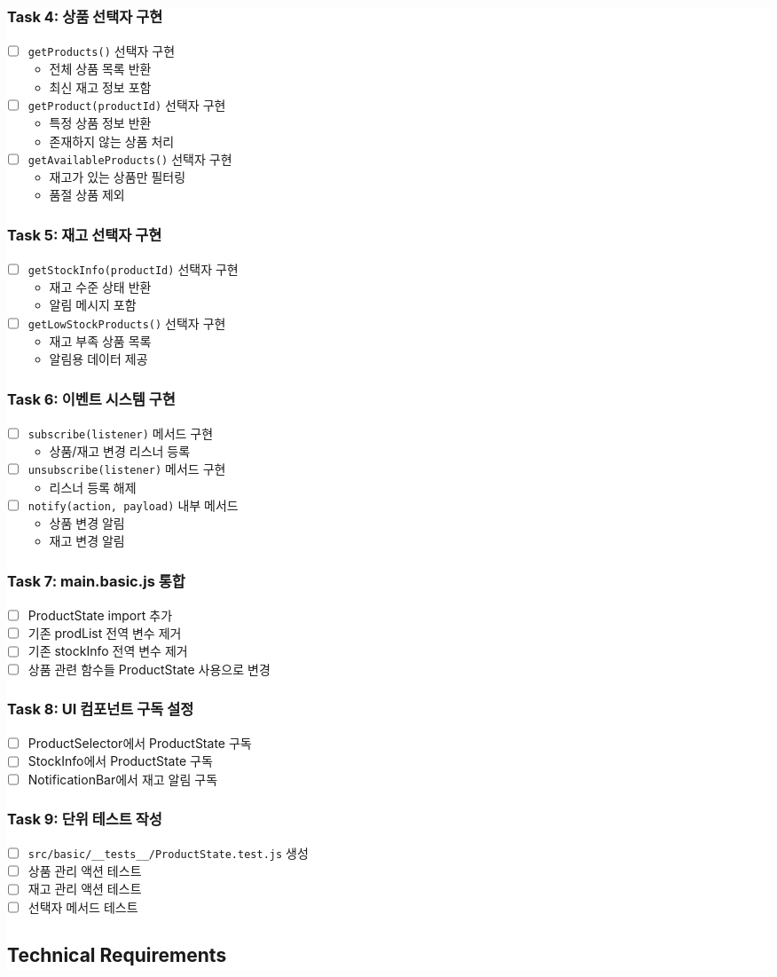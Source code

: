 ### Task 4: 상품 선택자 구현

- [ ] `getProducts()` 선택자 구현
  - 전체 상품 목록 반환
  - 최신 재고 정보 포함
- [ ] `getProduct(productId)` 선택자 구현
  - 특정 상품 정보 반환
  - 존재하지 않는 상품 처리
- [ ] `getAvailableProducts()` 선택자 구현
  - 재고가 있는 상품만 필터링
  - 품절 상품 제외

### Task 5: 재고 선택자 구현

- [ ] `getStockInfo(productId)` 선택자 구현
  - 재고 수준 상태 반환
  - 알림 메시지 포함
- [ ] `getLowStockProducts()` 선택자 구현
  - 재고 부족 상품 목록
  - 알림용 데이터 제공

### Task 6: 이벤트 시스템 구현

- [ ] `subscribe(listener)` 메서드 구현
  - 상품/재고 변경 리스너 등록
- [ ] `unsubscribe(listener)` 메서드 구현
  - 리스너 등록 해제
- [ ] `notify(action, payload)` 내부 메서드
  - 상품 변경 알림
  - 재고 변경 알림

### Task 7: main.basic.js 통합

- [ ] ProductState import 추가
- [ ] 기존 prodList 전역 변수 제거
- [ ] 기존 stockInfo 전역 변수 제거
- [ ] 상품 관련 함수들 ProductState 사용으로 변경

### Task 8: UI 컴포넌트 구독 설정

- [ ] ProductSelector에서 ProductState 구독
- [ ] StockInfo에서 ProductState 구독
- [ ] NotificationBar에서 재고 알림 구독

### Task 9: 단위 테스트 작성

- [ ] `src/basic/__tests__/ProductState.test.js` 생성
- [ ] 상품 관리 액션 테스트
- [ ] 재고 관리 액션 테스트
- [ ] 선택자 메서드 테스트

## Technical Requirements
